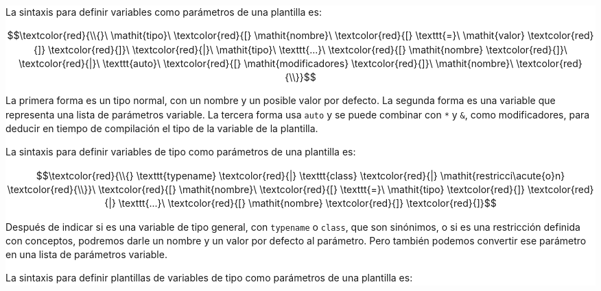 La sintaxis para definir variables como parámetros de una plantilla es:

$$\textcolor{red}{\\{}\ \mathit{tipo}\ \textcolor{red}{[} \mathit{nombre}\ \textcolor{red}{[} \texttt{=}\ \mathit{valor} \textcolor{red}{]} \textcolor{red}{]}\ \textcolor{red}{|}\ \mathit{tipo}\ \texttt{...}\ \textcolor{red}{[} \mathit{nombre} \textcolor{red}{]}\ \textcolor{red}{|}\ \texttt{auto}\ \textcolor{red}{[} \mathit{modificadores} \textcolor{red}{]}\ \mathit{nombre}\ \textcolor{red}{\\}}$$

La primera forma es un tipo normal, con un nombre y un posible valor por defecto. La segunda forma es una variable que representa una lista de parámetros variable. La tercera forma usa `auto` y se puede combinar con `*` y `&`, como modificadores, para deducir en tiempo de compilación el tipo de la variable de la plantilla.

La sintaxis para definir variables de tipo como parámetros de una plantilla es:

$$\textcolor{red}{\\{} \texttt{typename} \textcolor{red}{|} \texttt{class} \textcolor{red}{|} \mathit{restricci\acute{o}n} \textcolor{red}{\\}}\ \textcolor{red}{[} \mathit{nombre}\ \textcolor{red}{[} \texttt{=}\ \mathit{tipo} \textcolor{red}{]} \textcolor{red}{|} \texttt{...}\ \textcolor{red}{[} \mathit{nombre} \textcolor{red}{]} \textcolor{red}{]}$$

Después de indicar si es una variable de tipo general, con `typename` o `class`, que son sinónimos, o si es una restricción definida con conceptos, podremos darle un nombre y un valor por defecto al parámetro. Pero también podemos convertir ese parámetro en una lista de parámetros variable.

La sintaxis para definir plantillas de variables de tipo como parámetros de una plantilla es:

